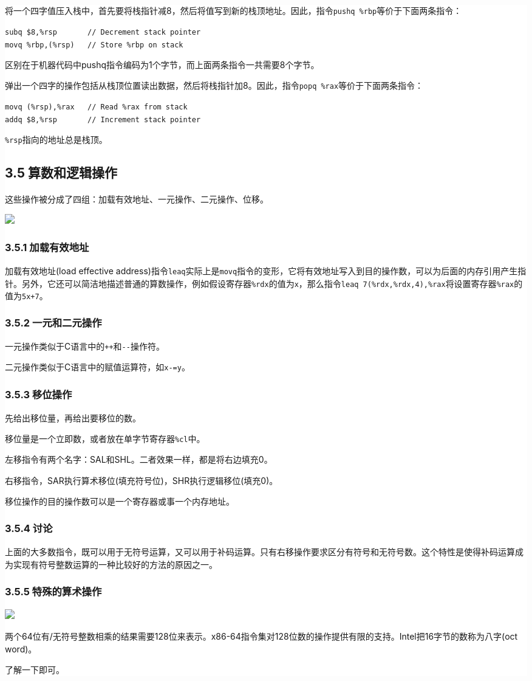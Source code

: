 将一个四字值压入栈中，首先要将栈指针减8，然后将值写到新的栈顶地址。因此，指令`pushq %rbp`等价于下面两条指令：
```
subq $8,%rsp       // Decrement stack pointer
movq %rbp,(%rsp)   // Store %rbp on stack
```

区别在于机器代码中pushq指令编码为1个字节，而上面两条指令一共需要8个字节。

弹出一个四字的操作包括从栈顶位置读出数据，然后将栈指针加8。因此，指令`popq %rax`等价于下面两条指令：
```
movq (%rsp),%rax   // Read %rax from stack
addq $8,%rsp       // Increment stack pointer
```

`%rsp`指向的地址总是栈顶。

## 3.5 算数和逻辑操作

这些操作被分成了四组：加载有效地址、一元操作、二元操作、位移。

![](https://raw.githubusercontent.com/yrc0d3/imagehosting/master/img/csapp_3_5_operations.png)

### 3.5.1 加载有效地址

加载有效地址(load effective address)指令`leaq`实际上是`movq`指令的变形，它将有效地址写入到目的操作数，可以为后面的内存引用产生指针。另外，它还可以简洁地描述普通的算数操作，例如假设寄存器`%rdx`的值为`x`，那么指令`leaq 7(%rdx,%rdx,4),%rax`将设置寄存器`%rax`的值为`5x+7`。

### 3.5.2 一元和二元操作

一元操作类似于C语言中的`++`和`--`操作符。

二元操作类似于C语言中的赋值运算符，如`x-=y`。

### 3.5.3 移位操作

先给出移位量，再给出要移位的数。

移位量是一个立即数，或者放在单字节寄存器`%cl`中。

左移指令有两个名字：SAL和SHL。二者效果一样，都是将右边填充0。

右移指令，SAR执行算术移位(填充符号位)，SHR执行逻辑移位(填充0)。

移位操作的目的操作数可以是一个寄存器或事一个内存地址。

### 3.5.4 讨论

上面的大多数指令，既可以用于无符号运算，又可以用于补码运算。只有右移操作要求区分有符号和无符号数。这个特性是使得补码运算成为实现有符号整数运算的一种比较好的方法的原因之一。

### 3.5.5 特殊的算术操作

![](https://raw.githubusercontent.com/yrc0d3/imagehosting/master/img/csapp_3_5_5_128op.png)

两个64位有/无符号整数相乘的结果需要128位来表示。x86-64指令集对128位数的操作提供有限的支持。Intel把16字节的数称为八字(oct word)。

了解一下即可。
